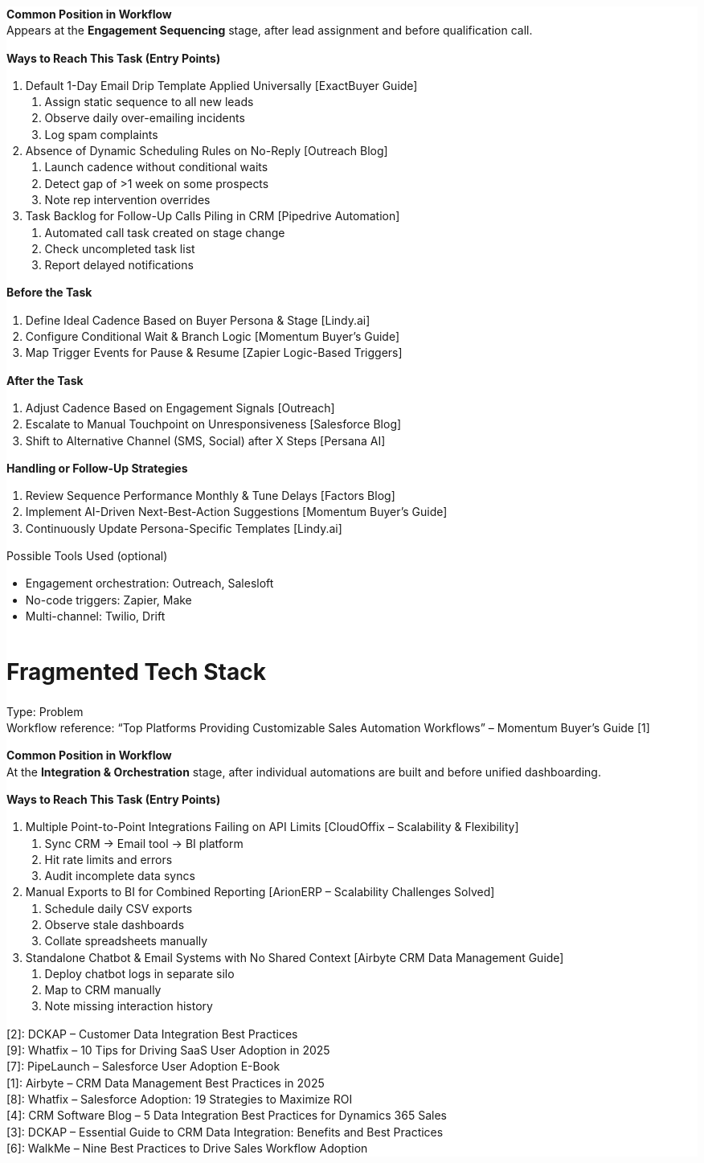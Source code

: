 **Common Position in Workflow**  
Appears at the **Engagement Sequencing** stage, after lead assignment and before qualification call.  

**Ways to Reach This Task (Entry Points)**  
1. Default 1-Day Email Drip Template Applied Universally [ExactBuyer Guide]  
   1. Assign static sequence to all new leads  
   2. Observe daily over-emailing incidents  
   3. Log spam complaints  
2. Absence of Dynamic Scheduling Rules on No-Reply [Outreach Blog]  
   1. Launch cadence without conditional waits  
   2. Detect gap of >1 week on some prospects  
   3. Note rep intervention overrides  
3. Task Backlog for Follow-Up Calls Piling in CRM [Pipedrive Automation]  
   1. Automated call task created on stage change  
   2. Check uncompleted task list  
   3. Report delayed notifications  

**Before the Task**  
1. Define Ideal Cadence Based on Buyer Persona & Stage [Lindy.ai]  
2. Configure Conditional Wait & Branch Logic [Momentum Buyer’s Guide]  
3. Map Trigger Events for Pause & Resume [Zapier Logic-Based Triggers]  

**After the Task**  
1. Adjust Cadence Based on Engagement Signals [Outreach]  
2. Escalate to Manual Touchpoint on Unresponsiveness [Salesforce Blog]  
3. Shift to Alternative Channel (SMS, Social) after X Steps [Persana AI]  

**Handling or Follow-Up Strategies**  
1. Review Sequence Performance Monthly & Tune Delays [Factors Blog]  
2. Implement AI-Driven Next-Best-Action Suggestions [Momentum Buyer’s Guide]  
3. Continuously Update Persona-Specific Templates [Lindy.ai]  

Possible Tools Used (optional)  
- Engagement orchestration: Outreach, Salesloft  
- No-code triggers: Zapier, Make  
- Multi-channel: Twilio, Drift  

# Fragmented Tech Stack  
Type: Problem  
Workflow reference: “Top Platforms Providing Customizable Sales Automation Workflows” – Momentum Buyer’s Guide [1]  

**Common Position in Workflow**  
At the **Integration & Orchestration** stage, after individual automations are built and before unified dashboarding.  

**Ways to Reach This Task (Entry Points)**  
1. Multiple Point-to-Point Integrations Failing on API Limits [CloudOffix – Scalability & Flexibility]  
   1. Sync CRM → Email tool → BI platform  
   2. Hit rate limits and errors  
   3. Audit incomplete data syncs  
2. Manual Exports to BI for Combined Reporting [ArionERP – Scalability Challenges Solved]  
   1. Schedule daily CSV exports  
   2. Observe stale dashboards  
   3. Collate spreadsheets manually  
3. Standalone Chatbot & Email Systems with No Shared Context [Airbyte CRM Data Management Guide]  
   1. Deploy chatbot logs in separate silo  
   2. Map to CRM manually  
   3. Note missing interaction history  


[2]: DCKAP – Customer Data Integration Best Practices  
[9]: Whatfix – 10 Tips for Driving SaaS User Adoption in 2025  
[7]: PipeLaunch – Salesforce User Adoption E-Book  
[1]: Airbyte – CRM Data Management Best Practices in 2025  
[8]: Whatfix – Salesforce Adoption: 19 Strategies to Maximize ROI  
[4]: CRM Software Blog – 5 Data Integration Best Practices for Dynamics 365 Sales  
[3]: DCKAP – Essential Guide to CRM Data Integration: Benefits and Best Practices  
[6]: WalkMe – Nine Best Practices to Drive Sales Workflow Adoption